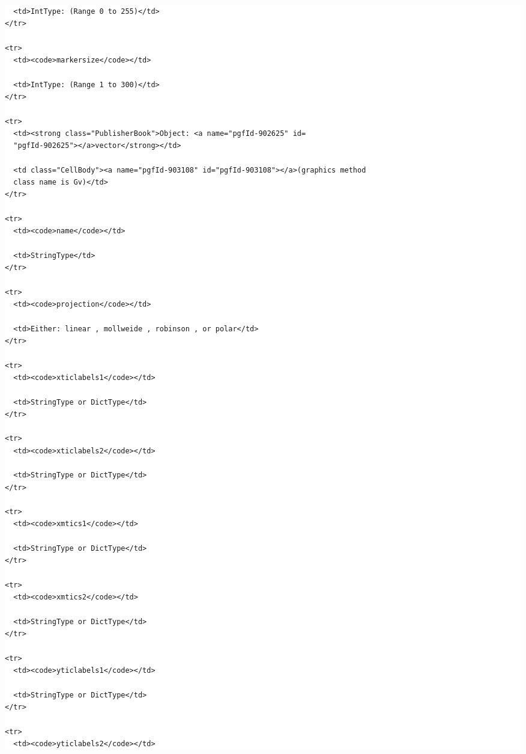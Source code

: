       <td>IntType: (Range 0 to 255)</td>
    </tr>

    <tr>
      <td><code>markersize</code></td>

      <td>IntType: (Range 1 to 300)</td>
    </tr>

    <tr>
      <td><strong class="PublisherBook">Object: <a name="pgfId-902625" id=
      "pgfId-902625"></a>vector</strong></td>

      <td class="CellBody"><a name="pgfId-903108" id="pgfId-903108"></a>(graphics method
      class name is Gv)</td>
    </tr>

    <tr>
      <td><code>name</code></td>

      <td>StringType</td>
    </tr>

    <tr>
      <td><code>projection</code></td>

      <td>Either: linear , mollweide , robinson , or polar</td>
    </tr>

    <tr>
      <td><code>xticlabels1</code></td>

      <td>StringType or DictType</td>
    </tr>

    <tr>
      <td><code>xticlabels2</code></td>

      <td>StringType or DictType</td>
    </tr>

    <tr>
      <td><code>xmtics1</code></td>

      <td>StringType or DictType</td>
    </tr>

    <tr>
      <td><code>xmtics2</code></td>

      <td>StringType or DictType</td>
    </tr>

    <tr>
      <td><code>yticlabels1</code></td>

      <td>StringType or DictType</td>
    </tr>

    <tr>
      <td><code>yticlabels2</code></td>
